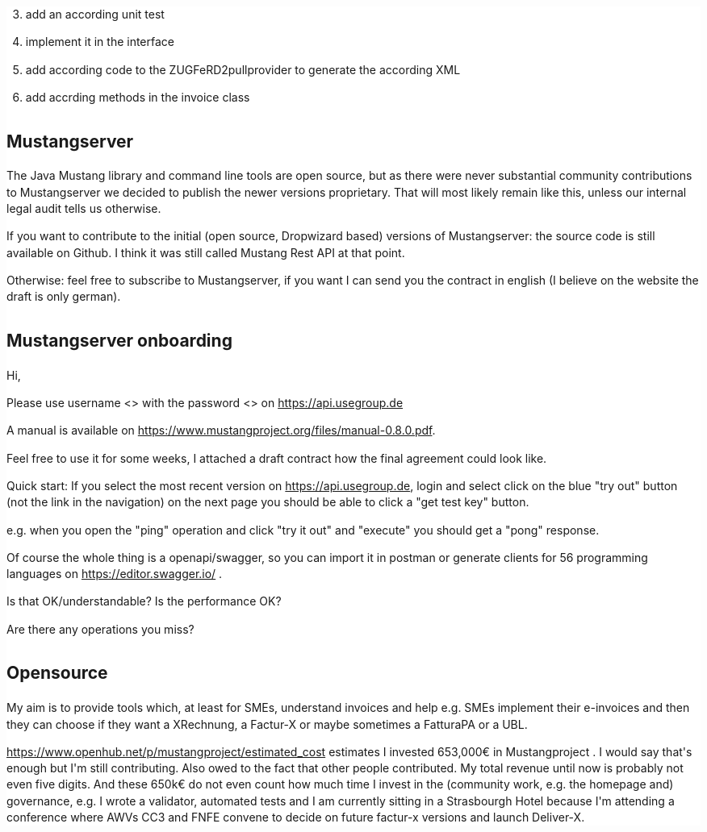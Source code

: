3) add an according unit test

4) implement it in the interface

5) add according code to the ZUGFeRD2pullprovider to generate the according XML

6) add accrding methods in the invoice class


## Mustangserver
The Java Mustang library and command line tools are open source, but as there were never substantial community contributions to Mustangserver we decided to publish the newer versions proprietary. That will most likely remain like this, unless our internal legal audit tells us otherwise.

If you want to contribute to the initial (open source, Dropwizard based) versions of Mustangserver: the source code is still available on Github. I think it was still called Mustang Rest API at that point.

Otherwise: feel free to subscribe to Mustangserver, if you want I can send you the contract in english (I believe on the website the draft is only german). 


## Mustangserver onboarding

Hi,

Please use username <> with the password <> on  https://api.usegroup.de

A manual is available on https://www.mustangproject.org/files/manual-0.8.0.pdf.

Feel free to use it for some weeks, I attached a draft contract how the final agreement could look like.

Quick start: If you select the most recent version on https://api.usegroup.de, login and select click on the blue "try out" button (not the link in the navigation) on the next page you should be able to click a "get test key" button.

e.g. when you open the "ping" operation and click "try it out" and "execute" you should get a "pong" response.

Of course the whole thing is a openapi/swagger, so you can import it in postman or generate clients for 56 programming languages on https://editor.swagger.io/ .

Is that OK/understandable? Is the performance OK?

Are there any operations you miss?


## Opensource

My aim is to provide tools which, at least for SMEs, understand invoices and help e.g. SMEs implement their e-invoices and then they can choose if they want a XRechnung, a Factur-X or maybe sometimes a FatturaPA or a UBL.

https://www.openhub.net/p/mustangproject/estimated_cost  estimates I invested 653,000€ in Mustangproject . I would say that's enough but I'm still contributing. Also owed to the fact that other people contributed. My total revenue until now is probably not even five digits. And these 650k€ do not even count how much time I invest in the (community work, e.g. the homepage and) governance, e.g. I wrote a validator, automated tests and I am currently sitting in a Strasbourgh Hotel because I'm attending a conference where AWVs CC3 and FNFE convene to decide on future factur-x versions and launch Deliver-X.
